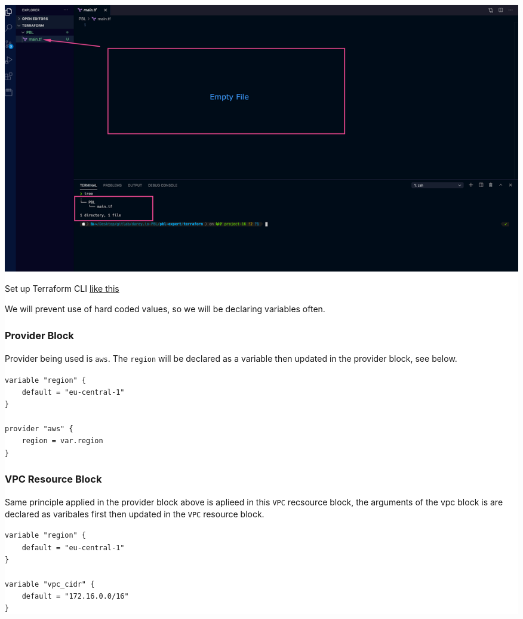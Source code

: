 ![Alt text](images/tree.png)

Set up Terraform CLI [like this](https://learn.hashicorp.com/tutorials/terraform/install-cli)

We will prevent use of hard coded values, so we will be declaring variables often.

### Provider Block
Provider being used is `aws`. The `region` will be declared as a variable then updated in the provider block, see below.

    variable "region" {
        default = "eu-central-1"
    }

    provider "aws" {
        region = var.region
    }


### VPC Resource Block
Same principle applied in the provider block above is aplieed in this ``VPC`` recsource block, the arguments of the vpc block is are declared as varibales first then updated in the ``VPC`` resource block.

    variable "region" {
        default = "eu-central-1"
    }

    variable "vpc_cidr" {
        default = "172.16.0.0/16"
    }
